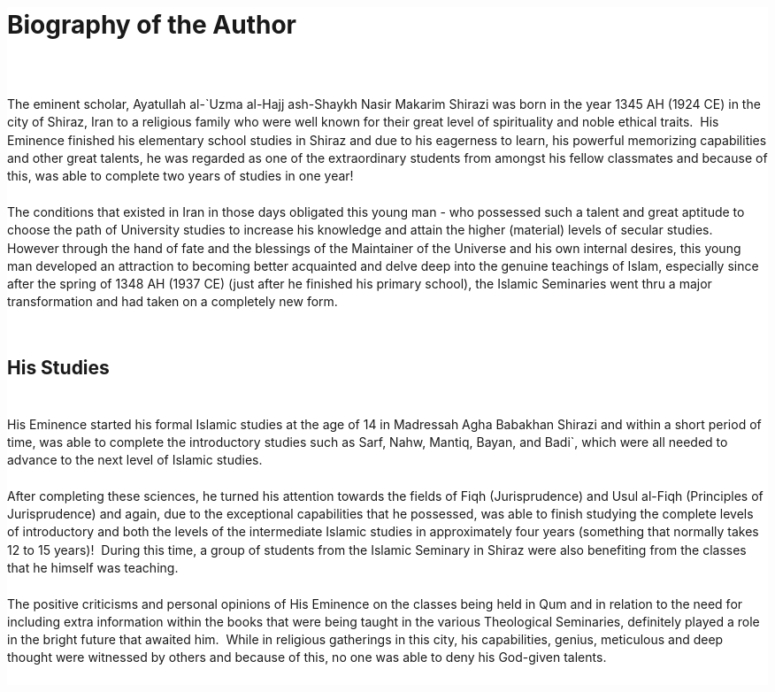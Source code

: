Biography of the Author
=======================

   
    
 The eminent scholar, Ayatullah al-\`Uzma al-Hajj ash-Shaykh Nasir
Makarim Shirazi was born in the year 1345 AH (1924 CE) in the city of
Shiraz, Iran to a religious family who were well known for their great
level of spirituality and noble ethical traits.  His Eminence finished
his elementary school studies in Shiraz and due to his eagerness to
learn, his powerful memorizing capabilities and other great talents, he
was regarded as one of the extraordinary students from amongst his
fellow classmates and because of this, was able to complete two years of
studies in one year!   
    
 The conditions that existed in Iran in those days obligated this young
man - who possessed such a talent and great aptitude to choose the path
of University studies to increase his knowledge and attain the higher
(material) levels of secular studies.  However through the hand of fate
and the blessings of the Maintainer of the Universe and his own internal
desires, this young man developed an attraction to becoming better
acquainted and delve deep into the genuine teachings of Islam,
especially since after the spring of 1348 AH (1937 CE) (just after he
finished his primary school), the Islamic Seminaries went thru a major
transformation and had taken on a completely new form.  
  

His Studies
-----------

   
 His Eminence started his formal Islamic studies at the age of 14 in
Madressah Agha Babakhan Shirazi and within a short period of time, was
able to complete the introductory studies such as Sarf, Nahw, Mantiq,
Bayan, and Badi\`, which were all needed to advance to the next level of
Islamic studies.   
    
 After completing these sciences, he turned his attention towards the
fields of Fiqh (Jurisprudence) and Usul al-Fiqh (Principles of
Jurisprudence) and again, due to the exceptional capabilities that he
possessed, was able to finish studying the complete levels of
introductory and both the levels of the intermediate Islamic studies in
approximately four years (something that normally takes 12 to 15
years)!  During this time, a group of students from the Islamic Seminary
in Shiraz were also benefiting from the classes that he himself was
teaching.   
    
 The positive criticisms and personal opinions of His Eminence on the
classes being held in Qum and in relation to the need for including
extra information within the books that were being taught in the various
Theological Seminaries, definitely played a role in the bright future
that awaited him.  While in religious gatherings in this city, his
capabilities, genius, meticulous and deep thought were witnessed by
others and because of this, no one was able to deny his God-given
talents.  
    